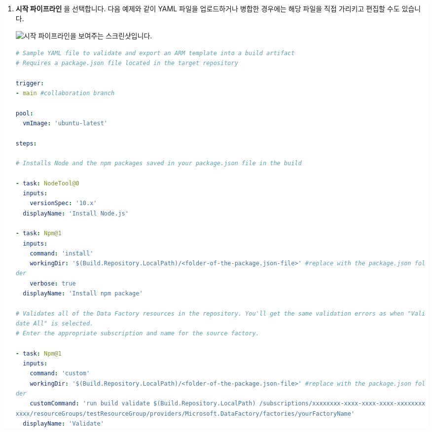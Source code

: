 1.  **시작 파이프라인** 을 선택합니다. 다음 예제와 같이 YAML 파일을 업로드하거나 병합한 경우에는 해당 파일을 직접 가리키고 편집할 수도 있습니다.

    ![시작 파이프라인을 보여주는 스크린샷입니다.](media/continuous-integration-deployment-improvements/starter-pipeline.png)

    ```yaml
    # Sample YAML file to validate and export an ARM template into a build artifact
    # Requires a package.json file located in the target repository
    
    trigger:
    - main #collaboration branch
    
    pool:
      vmImage: 'ubuntu-latest'
    
    steps:
    
    # Installs Node and the npm packages saved in your package.json file in the build
    
    - task: NodeTool@0
      inputs:
        versionSpec: '10.x'
      displayName: 'Install Node.js'
    
    - task: Npm@1
      inputs:
        command: 'install'
        workingDir: '$(Build.Repository.LocalPath)/<folder-of-the-package.json-file>' #replace with the package.json folder
        verbose: true
      displayName: 'Install npm package'
    
    # Validates all of the Data Factory resources in the repository. You'll get the same validation errors as when "Validate All" is selected.
    # Enter the appropriate subscription and name for the source factory.
    
    - task: Npm@1
      inputs:
        command: 'custom'
        workingDir: '$(Build.Repository.LocalPath)/<folder-of-the-package.json-file>' #replace with the package.json folder
        customCommand: 'run build validate $(Build.Repository.LocalPath) /subscriptions/xxxxxxxx-xxxx-xxxx-xxxx-xxxxxxxxxxxx/resourceGroups/testResourceGroup/providers/Microsoft.DataFactory/factories/yourFactoryName'
      displayName: 'Validate'
    